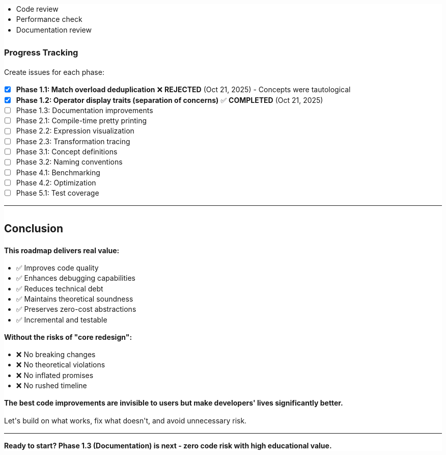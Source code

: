 - Code review
- Performance check
- Documentation review

### Progress Tracking

Create issues for each phase:

- [x] **Phase 1.1: Match overload deduplication** ❌ **REJECTED** (Oct 21, 2025) - Concepts were tautological
- [x] **Phase 1.2: Operator display traits (separation of concerns)** ✅ **COMPLETED** (Oct 21, 2025)
- [ ] Phase 1.3: Documentation improvements
- [ ] Phase 2.1: Compile-time pretty printing
- [ ] Phase 2.2: Expression visualization
- [ ] Phase 2.3: Transformation tracing
- [ ] Phase 3.1: Concept definitions
- [ ] Phase 3.2: Naming conventions
- [ ] Phase 4.1: Benchmarking
- [ ] Phase 4.2: Optimization
- [ ] Phase 5.1: Test coverage

---

## Conclusion

**This roadmap delivers real value:**

- ✅ Improves code quality
- ✅ Enhances debugging capabilities
- ✅ Reduces technical debt
- ✅ Maintains theoretical soundness
- ✅ Preserves zero-cost abstractions
- ✅ Incremental and testable

**Without the risks of "core redesign":**

- ❌ No breaking changes
- ❌ No theoretical violations
- ❌ No inflated promises
- ❌ No rushed timeline

**The best code improvements are invisible to users but make developers' lives significantly better.**

Let's build on what works, fix what doesn't, and avoid unnecessary risk.

---

**Ready to start? Phase 1.3 (Documentation) is next - zero code risk with high educational value.**
